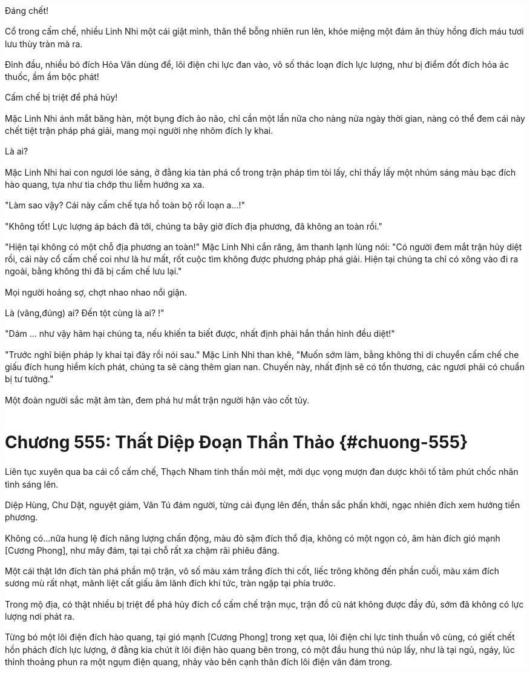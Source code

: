 Đáng chết!

Cổ trong cấm chế, nhiều Linh Nhi một cái giật mình, thân thể bỗng nhiên run lên, khóe miệng một đám ân thùy hồng đích máu tươi lưu thùy tràn mà ra.

Đỉnh đầu, nhiều bó đích Hỏa Vân dùng để, lôi điện chi lực đan vào, vô số thác loạn đích lực lượng, như bị điểm đốt đích hỏa ác thuốc, ầm ầm bộc phát!

Cấm chế bị triệt để phá hủy!

Mặc Linh Nhi ánh mắt băng hàn, một bụng đích ảo não, chỉ cần một lần nữa cho nàng nửa ngày thời gian, nàng có thể đem cái này chết tiệt trận pháp phá giải, mang mọi người nhẹ nhõm đích ly khai.

Là ai?

Mặc Linh Nhi hai con ngươi lóe sáng, ở đằng kia tàn phá cổ trong trận pháp tìm tòi lấy, chỉ thấy lấy một nhúm sáng màu bạc đích hào quang, tựa như tia chớp thu liễm hướng xa xa.

"Làm sao vậy? Cái này cấm chế tựa hồ toàn bộ rối loạn a...!"

"Không tốt! Lực lượng áp bách đã tới, chúng ta bây giờ đích địa phương, đã không an toàn rồi."

"Hiện tại không có một chỗ địa phương an toàn!" Mặc Linh Nhi cắn răng, âm thanh lạnh lùng nói: "Có người đem mắt trận hủy diệt rồi, cái này cổ cấm chế coi như là hư mất, rốt cuộc tìm không được phương pháp phá giải. Hiện tại chúng ta chỉ có xông vào đi ra ngoài, bằng không thì đã bị cấm chế lưu lại."

Mọi người hoảng sợ, chợt nhao nhao nổi giận.

Là (vâng,đúng) ai? Đến tột cùng là ai? !"

"Dám ... như vậy hãm hại chúng ta, nếu khiến ta biết được, nhất định phải hắn thần hình đều diệt!"

"Trước nghĩ biện pháp ly khai tại đây rồi nói sau." Mặc Linh Nhi than khẽ, "Muốn sớm làm, bằng không thì di chuyển cấm chế che giấu đích hung hiểm kích phát, chúng ta sẽ càng thêm gian nan. Chuyến này, nhất định sẽ có tổn thương, các ngươi phải có chuẩn bị tư tưởng."

Một đoàn người sắc mặt âm tàn, đem phá hư mắt trận người hận vào cốt tủy.


# Chương 555: Thất Diệp Đoạn Thần Thảo {#chuong-555}
Liên tục xuyên qua ba cái cổ cấm chế, Thạch Nham tinh thần mỏi mệt, mới dục vọng mượn đan dược khôi tố tâm phút chốc nhãn tình sáng lên.

Diệp Hùng, Chư Dật, nguyệt giám, Vân Tú đám người, từng cái đụng lên đến, thần sắc phấn khởi, ngạc nhiên đích xem hướng tiền phương.

Không có...nữa hung lệ đích năng lượng chấn động, màu đỏ sậm đích thổ địa, không có một ngọn cỏ, âm hàn đích gió mạnh [Cương Phong], như mây đám, tại tại chỗ rất xa chậm rãi phiêu đãng.

Một cái thật lớn đích tàn phá phần mộ trận, vô số màu xám trắng đích thi cốt, liếc trông không đến phần cuối, màu xám đích sương mù rất nhạt, mãnh liệt cất giấu âm lãnh đích khí tức, tràn ngập tại phía trước.

Trong mộ địa, có thật nhiều bị triệt để phá hủy đích cổ cấm chế trận mục, trận đồ cũ nát không được đầy đủ, sớm đã không có lực lượng nơi phát ra.

Từng bó một lôi điện đích hào quang, tại gió mạnh [Cương Phong] trong xẹt qua, lôi điện chi lực tinh thuần vô cùng, có giết chết hồn phách đích lực lượng, ở đằng kia chút ít lôi điện hào quang bên trong, có một đầu hung thú núp lấy, như là tại ngủ, ngáy, lúc thỉnh thoảng phun ra một ngụm điện quang, nhảy vào bên cạnh thân đích lôi điện vân đám trong.
